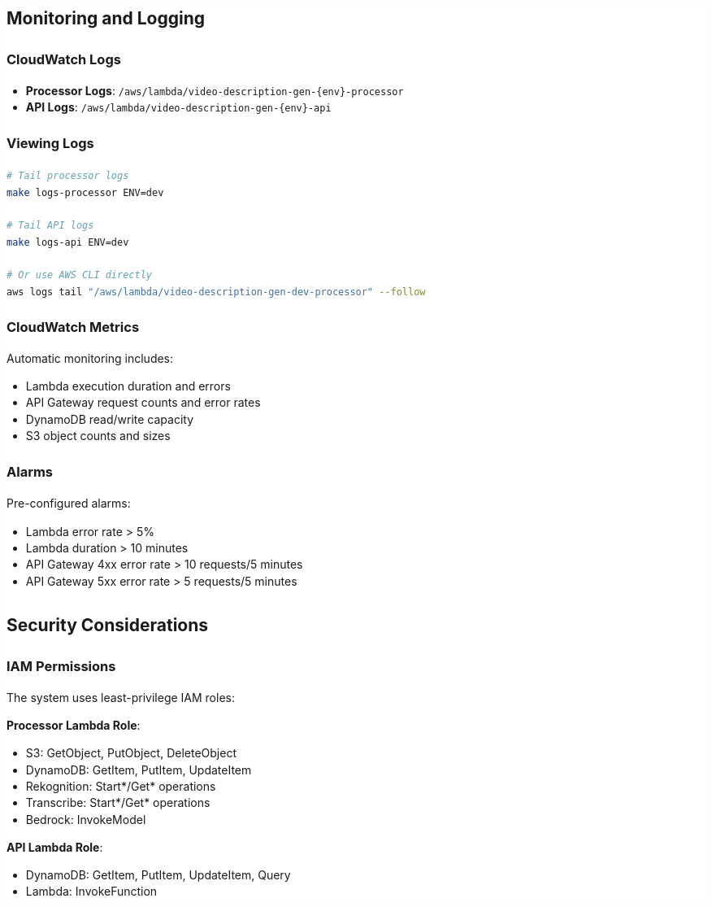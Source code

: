 ## Monitoring and Logging

### CloudWatch Logs

- **Processor Logs**: `/aws/lambda/video-description-gen-{env}-processor`
- **API Logs**: `/aws/lambda/video-description-gen-{env}-api`

### Viewing Logs

```bash
# Tail processor logs
make logs-processor ENV=dev

# Tail API logs
make logs-api ENV=dev

# Or use AWS CLI directly
aws logs tail "/aws/lambda/video-description-gen-dev-processor" --follow
```

### CloudWatch Metrics

Automatic monitoring includes:
- Lambda execution duration and errors
- API Gateway request counts and error rates
- DynamoDB read/write capacity
- S3 object counts and sizes

### Alarms

Pre-configured alarms:
- Lambda error rate > 5%
- Lambda duration > 10 minutes
- API Gateway 4xx error rate > 10 requests/5 minutes
- API Gateway 5xx error rate > 5 requests/5 minutes

## Security Considerations

### IAM Permissions

The system uses least-privilege IAM roles:

**Processor Lambda Role**:
- S3: GetObject, PutObject, DeleteObject
- DynamoDB: GetItem, PutItem, UpdateItem
- Rekognition: Start*/Get* operations
- Transcribe: Start*/Get* operations
- Bedrock: InvokeModel

**API Lambda Role**:
- DynamoDB: GetItem, PutItem, UpdateItem, Query
- Lambda: InvokeFunction
